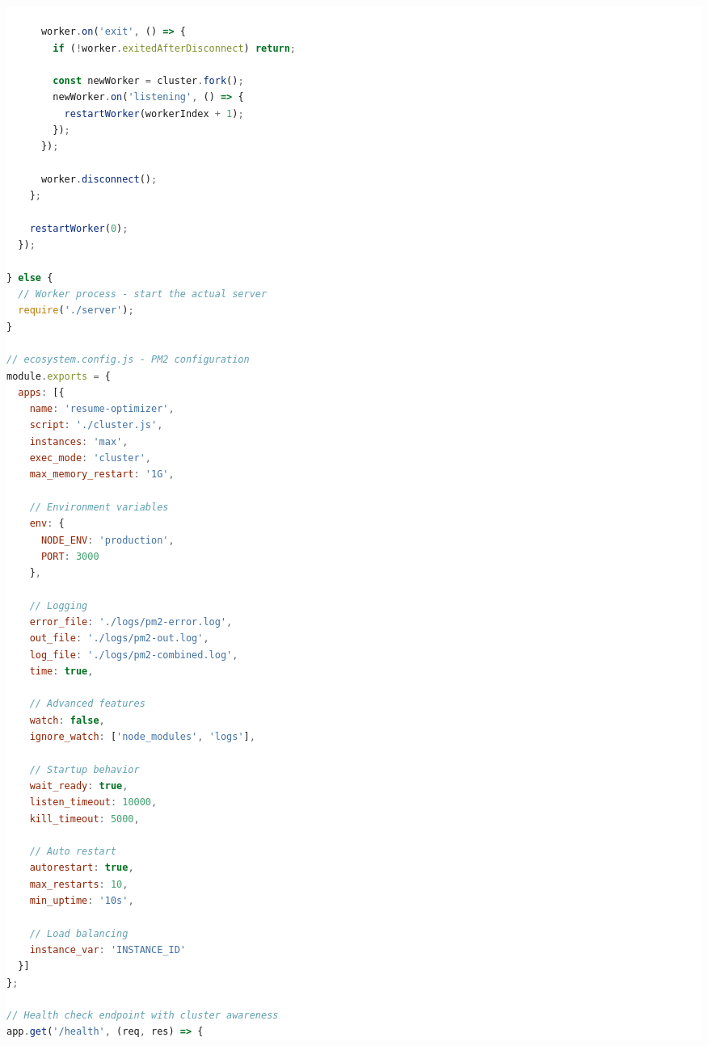 ```javascript

      worker.on('exit', () => {
        if (!worker.exitedAfterDisconnect) return;
        
        const newWorker = cluster.fork();
        newWorker.on('listening', () => {
          restartWorker(workerIndex + 1);
        });
      });

      worker.disconnect();
    };

    restartWorker(0);
  });

} else {
  // Worker process - start the actual server
  require('./server');
}

// ecosystem.config.js - PM2 configuration
module.exports = {
  apps: [{
    name: 'resume-optimizer',
    script: './cluster.js',
    instances: 'max',
    exec_mode: 'cluster',
    max_memory_restart: '1G',
    
    // Environment variables
    env: {
      NODE_ENV: 'production',
      PORT: 3000
    },
    
    // Logging
    error_file: './logs/pm2-error.log',
    out_file: './logs/pm2-out.log',
    log_file: './logs/pm2-combined.log',
    time: true,
    
    // Advanced features
    watch: false,
    ignore_watch: ['node_modules', 'logs'],
    
    // Startup behavior
    wait_ready: true,
    listen_timeout: 10000,
    kill_timeout: 5000,
    
    // Auto restart
    autorestart: true,
    max_restarts: 10,
    min_uptime: '10s',
    
    // Load balancing
    instance_var: 'INSTANCE_ID'
  }]
};

// Health check endpoint with cluster awareness
app.get('/health', (req, res) => {
```